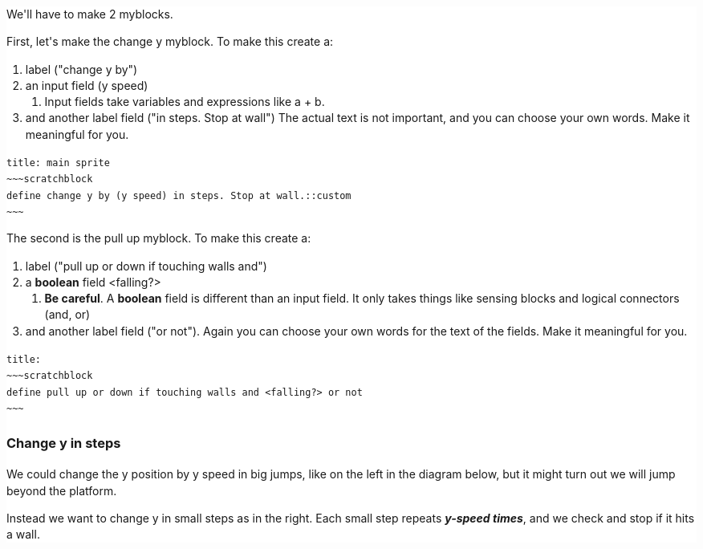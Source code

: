We'll have to make 2 myblocks.

First, let's make the change y myblock. To make this create a:
1. label ("change y by")
2. an input field (y speed) 
	1. Input fields take variables and expressions like a + b.
3. and another label field ("in steps. Stop at wall")
The actual text is not important, and you can choose your own words. Make it meaningful for you.

```ad-scratch
title: main sprite
~~~scratchblock
define change y by (y speed) in steps. Stop at wall.::custom
~~~
```

The second is the pull up myblock. To make this create a:
1. label ("pull up or down if touching walls and")
2. a **boolean** field <falling?>
	1. **Be careful**. A **boolean** field is different than an input field. It only takes things like sensing blocks and logical connectors (and, or)
3. and another label field ("or not"). 
Again you can choose your own words for the text of the fields.  Make it meaningful for you.

```ad-scratch
title: 
~~~scratchblock
define pull up or down if touching walls and <falling?> or not
~~~
```


### Change y in steps

We could change the y position by y speed in big jumps, like on the left in the diagram below, but it might turn out we will jump beyond the platform.

Instead we want to change y in small steps as in the right. Each small step repeats ***y-speed times***, and we check and stop if it hits a wall.
